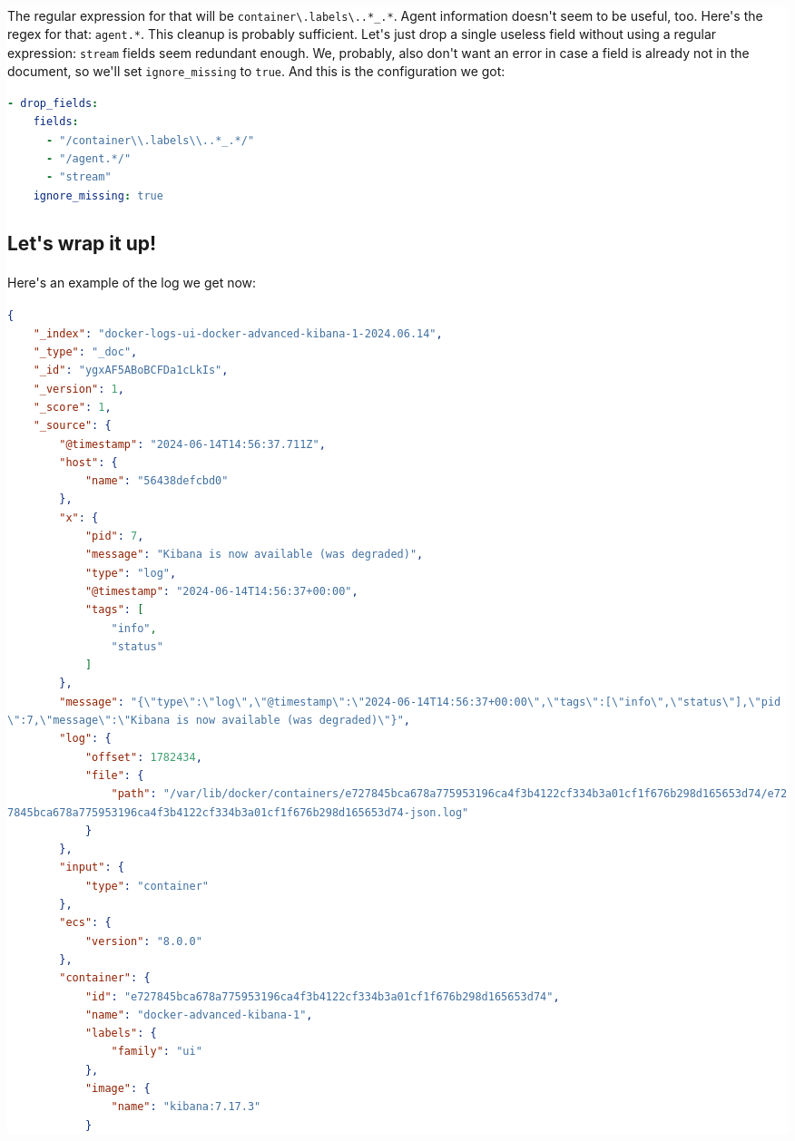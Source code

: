 The regular expression for that will be `container\.labels\..*_.*`. Agent information doesn't seem to be useful, too. Here's the regex for that: `agent.*`. This cleanup is probably sufficient. Let's just drop a single useless field without using a regular expression: `stream` fields seem redundant enough. We, probably, also don't want an error in case a field is already not in the document, so we'll set `ignore_missing` to `true`. And this is the configuration we got:

```yaml
- drop_fields:
    fields:
      - "/container\\.labels\\..*_.*/"
      - "/agent.*/"
      - "stream"
    ignore_missing: true
```

## Let's wrap it up!

Here's an example of the log we get now:

```json
{
    "_index": "docker-logs-ui-docker-advanced-kibana-1-2024.06.14",
    "_type": "_doc",
    "_id": "ygxAF5ABoBCFDa1cLkIs",
    "_version": 1,
    "_score": 1,
    "_source": {
        "@timestamp": "2024-06-14T14:56:37.711Z",
        "host": {
            "name": "56438defcbd0"
        },
        "x": {
            "pid": 7,
            "message": "Kibana is now available (was degraded)",
            "type": "log",
            "@timestamp": "2024-06-14T14:56:37+00:00",
            "tags": [
                "info",
                "status"
            ]
        },
        "message": "{\"type\":\"log\",\"@timestamp\":\"2024-06-14T14:56:37+00:00\",\"tags\":[\"info\",\"status\"],\"pid\":7,\"message\":\"Kibana is now available (was degraded)\"}",
        "log": {
            "offset": 1782434,
            "file": {
                "path": "/var/lib/docker/containers/e727845bca678a775953196ca4f3b4122cf334b3a01cf1f676b298d165653d74/e727845bca678a775953196ca4f3b4122cf334b3a01cf1f676b298d165653d74-json.log"
            }
        },
        "input": {
            "type": "container"
        },
        "ecs": {
            "version": "8.0.0"
        },
        "container": {
            "id": "e727845bca678a775953196ca4f3b4122cf334b3a01cf1f676b298d165653d74",
            "name": "docker-advanced-kibana-1",
            "labels": {
                "family": "ui"
            },
            "image": {
                "name": "kibana:7.17.3"
            }
```